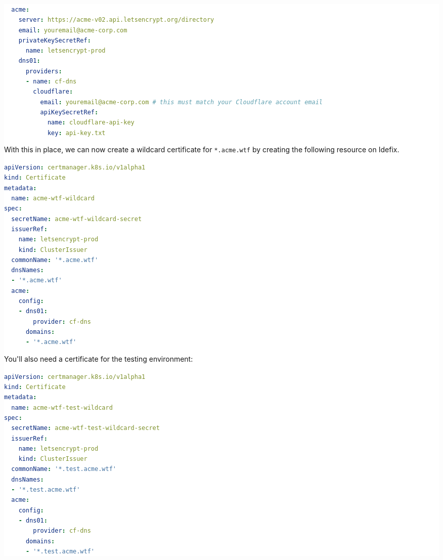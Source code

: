 ```yaml
  acme:
    server: https://acme-v02.api.letsencrypt.org/directory
    email: youremail@acme-corp.com
    privateKeySecretRef:
      name: letsencrypt-prod
    dns01:
      providers:
      - name: cf-dns
        cloudflare:
          email: youremail@acme-corp.com # this must match your Cloudflare account email 
          apiKeySecretRef:
            name: cloudflare-api-key
            key: api-key.txt
```

With this in place, we can now create a wildcard certificate for `*.acme.wtf` by creating the following resource on Idefix.

```yaml
apiVersion: certmanager.k8s.io/v1alpha1
kind: Certificate
metadata:
  name: acme-wtf-wildcard
spec:
  secretName: acme-wtf-wildcard-secret
  issuerRef:
    name: letsencrypt-prod
    kind: ClusterIssuer
  commonName: '*.acme.wtf'
  dnsNames:
  - '*.acme.wtf'
  acme:
    config:
    - dns01:
        provider: cf-dns
      domains:
      - '*.acme.wtf'
```

You'll also need a certificate for the testing environment:

```yaml
apiVersion: certmanager.k8s.io/v1alpha1
kind: Certificate
metadata:
  name: acme-wtf-test-wildcard
spec:
  secretName: acme-wtf-test-wildcard-secret
  issuerRef:
    name: letsencrypt-prod
    kind: ClusterIssuer
  commonName: '*.test.acme.wtf'
  dnsNames:
  - '*.test.acme.wtf'
  acme:
    config:
    - dns01:
        provider: cf-dns
      domains:
      - '*.test.acme.wtf'
```
